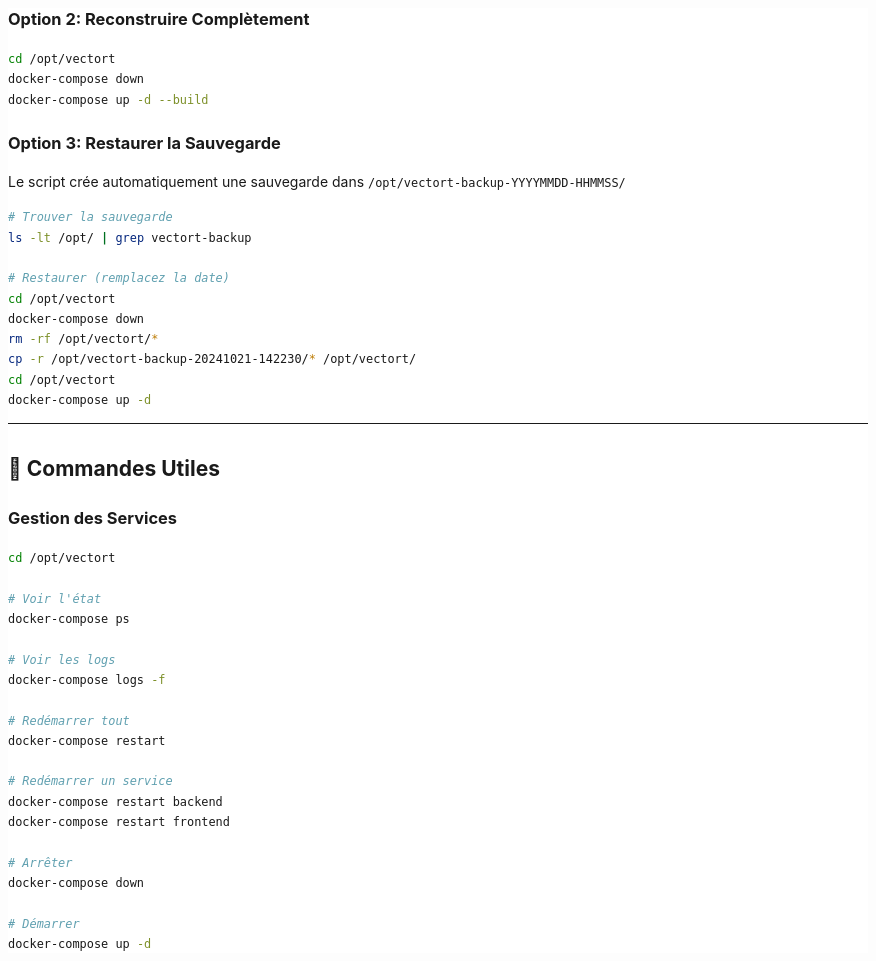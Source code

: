### Option 2: Reconstruire Complètement

```bash
cd /opt/vectort
docker-compose down
docker-compose up -d --build
```

### Option 3: Restaurer la Sauvegarde

Le script crée automatiquement une sauvegarde dans `/opt/vectort-backup-YYYYMMDD-HHMMSS/`

```bash
# Trouver la sauvegarde
ls -lt /opt/ | grep vectort-backup

# Restaurer (remplacez la date)
cd /opt/vectort
docker-compose down
rm -rf /opt/vectort/*
cp -r /opt/vectort-backup-20241021-142230/* /opt/vectort/
cd /opt/vectort
docker-compose up -d
```

---

## 🔧 Commandes Utiles

### Gestion des Services

```bash
cd /opt/vectort

# Voir l'état
docker-compose ps

# Voir les logs
docker-compose logs -f

# Redémarrer tout
docker-compose restart

# Redémarrer un service
docker-compose restart backend
docker-compose restart frontend

# Arrêter
docker-compose down

# Démarrer
docker-compose up -d
```
